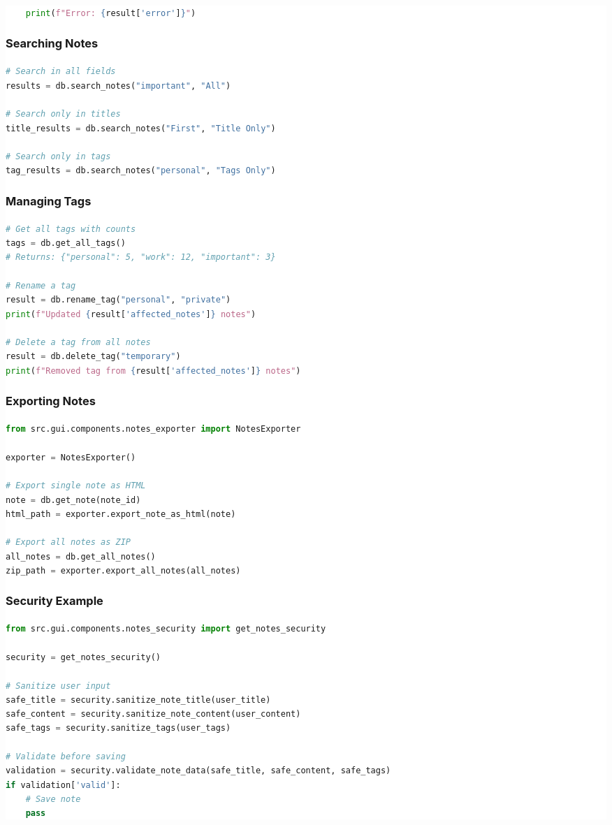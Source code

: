 ```python
    print(f"Error: {result['error']}")
```

### Searching Notes

```python
# Search in all fields
results = db.search_notes("important", "All")

# Search only in titles
title_results = db.search_notes("First", "Title Only")

# Search only in tags
tag_results = db.search_notes("personal", "Tags Only")
```

### Managing Tags

```python
# Get all tags with counts
tags = db.get_all_tags()
# Returns: {"personal": 5, "work": 12, "important": 3}

# Rename a tag
result = db.rename_tag("personal", "private")
print(f"Updated {result['affected_notes']} notes")

# Delete a tag from all notes
result = db.delete_tag("temporary")
print(f"Removed tag from {result['affected_notes']} notes")
```

### Exporting Notes

```python
from src.gui.components.notes_exporter import NotesExporter

exporter = NotesExporter()

# Export single note as HTML
note = db.get_note(note_id)
html_path = exporter.export_note_as_html(note)

# Export all notes as ZIP
all_notes = db.get_all_notes()
zip_path = exporter.export_all_notes(all_notes)
```

### Security Example

```python
from src.gui.components.notes_security import get_notes_security

security = get_notes_security()

# Sanitize user input
safe_title = security.sanitize_note_title(user_title)
safe_content = security.sanitize_note_content(user_content)
safe_tags = security.sanitize_tags(user_tags)

# Validate before saving
validation = security.validate_note_data(safe_title, safe_content, safe_tags)
if validation['valid']:
    # Save note
    pass
```